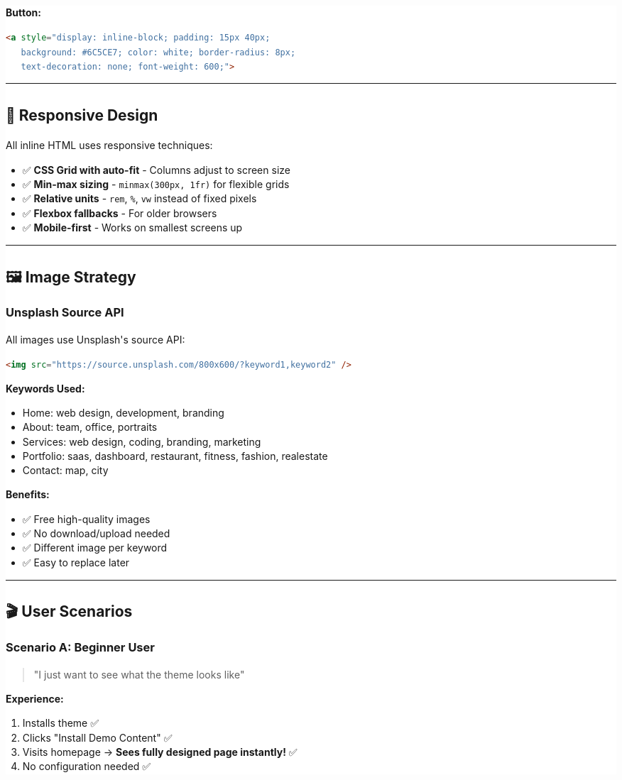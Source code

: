 **Button:**
```html
<a style="display: inline-block; padding: 15px 40px;
   background: #6C5CE7; color: white; border-radius: 8px;
   text-decoration: none; font-weight: 600;">
```

---

## 📱 **Responsive Design**

All inline HTML uses responsive techniques:
- ✅ **CSS Grid with auto-fit** - Columns adjust to screen size
- ✅ **Min-max sizing** - `minmax(300px, 1fr)` for flexible grids
- ✅ **Relative units** - `rem`, `%`, `vw` instead of fixed pixels
- ✅ **Flexbox fallbacks** - For older browsers
- ✅ **Mobile-first** - Works on smallest screens up

---

## 🖼️ **Image Strategy**

### **Unsplash Source API**
All images use Unsplash's source API:
```html
<img src="https://source.unsplash.com/800x600/?keyword1,keyword2" />
```

**Keywords Used:**
- Home: web design, development, branding
- About: team, office, portraits
- Services: web design, coding, branding, marketing
- Portfolio: saas, dashboard, restaurant, fitness, fashion, realestate
- Contact: map, city

**Benefits:**
- ✅ Free high-quality images
- ✅ No download/upload needed
- ✅ Different image per keyword
- ✅ Easy to replace later

---

## 🎬 **User Scenarios**

### **Scenario A: Beginner User**
> "I just want to see what the theme looks like"

**Experience:**
1. Installs theme ✅
2. Clicks "Install Demo Content" ✅
3. Visits homepage → **Sees fully designed page instantly!** ✅
4. No configuration needed ✅
